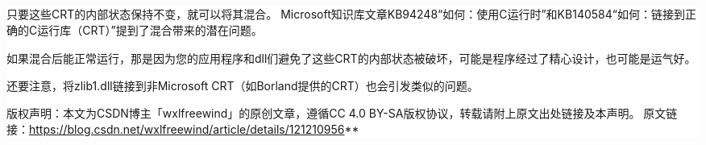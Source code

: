 只要这些CRT的内部状态保持不变，就可以将其混合。  Microsoft知识库文章KB94248“如何：使用C运行时”和KB140584“如何：链接到正确的C运行库（CRT）”提到了混合带来的潜在问题。

如果混合后能正常运行，那是因为您的应用程序和dll们避免了这些CRT的内部状态被破坏，可能是程序经过了精心设计，也可能是运气好。

还要注意，将zlib1.dll链接到非Microsoft CRT（如Borland提供的CRT）也会引发类似的问题。

版权声明：本文为CSDN博主「wxlfreewind」的原创文章，遵循CC 4.0 BY-SA版权协议，转载请附上原文出处链接及本声明。
原文链接：https://blog.csdn.net/wxlfreewind/article/details/121210956**